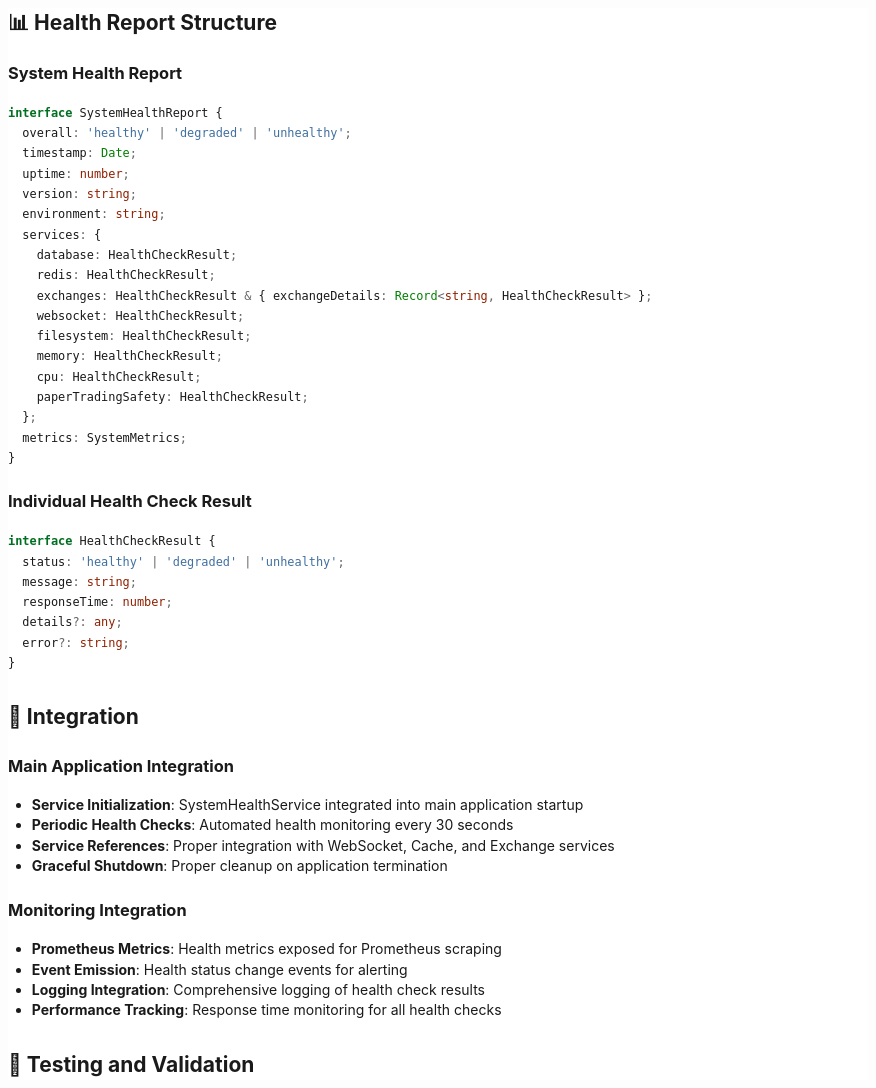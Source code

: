 ## 📊 Health Report Structure

### System Health Report
```typescript
interface SystemHealthReport {
  overall: 'healthy' | 'degraded' | 'unhealthy';
  timestamp: Date;
  uptime: number;
  version: string;
  environment: string;
  services: {
    database: HealthCheckResult;
    redis: HealthCheckResult;
    exchanges: HealthCheckResult & { exchangeDetails: Record<string, HealthCheckResult> };
    websocket: HealthCheckResult;
    filesystem: HealthCheckResult;
    memory: HealthCheckResult;
    cpu: HealthCheckResult;
    paperTradingSafety: HealthCheckResult;
  };
  metrics: SystemMetrics;
}
```

### Individual Health Check Result
```typescript
interface HealthCheckResult {
  status: 'healthy' | 'degraded' | 'unhealthy';
  message: string;
  responseTime: number;
  details?: any;
  error?: string;
}
```

## 🚀 Integration

### Main Application Integration
- **Service Initialization**: SystemHealthService integrated into main application startup
- **Periodic Health Checks**: Automated health monitoring every 30 seconds
- **Service References**: Proper integration with WebSocket, Cache, and Exchange services
- **Graceful Shutdown**: Proper cleanup on application termination

### Monitoring Integration
- **Prometheus Metrics**: Health metrics exposed for Prometheus scraping
- **Event Emission**: Health status change events for alerting
- **Logging Integration**: Comprehensive logging of health check results
- **Performance Tracking**: Response time monitoring for all health checks

## 🧪 Testing and Validation
